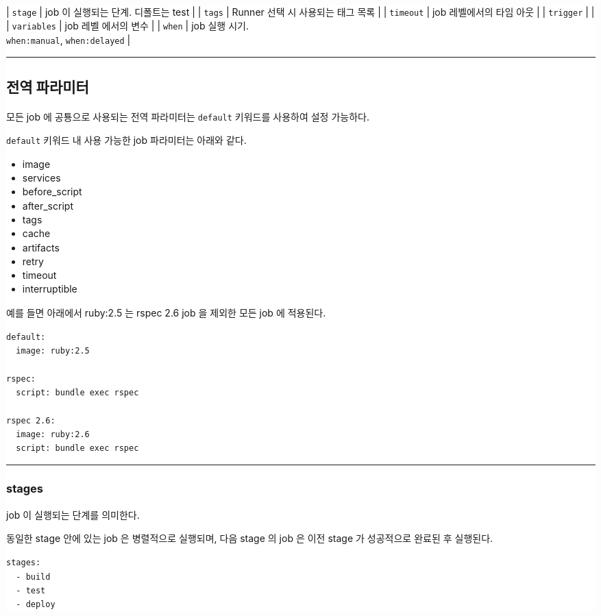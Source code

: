 |      `stage`      | job 이 실행되는 단계. 디폴트는 test |
|      `tags`       | Runner 선택 시 사용되는 태그 목록 |
|     `timeout`     | job 레벨에서의 타임 아웃 |
|     `trigger`     |  |
|    `variables`    | job 레벨 에서의 변수 |
|      `when`       | job 실행 시기.<br />`when:manual`, `when:delayed`  |

---

## 전역 파라미터

모든 job 에 공툥으로 사용되는 전역 파라미터는 `default` 키워드를 사용하여 설정 가능하다.

`default` 키워드 내 사용 가능한 job 파라미터는 아래와 같다.

- image
- services
- before_script
- after_script
- tags
- cache
- artifacts
- retry
- timeout
- interruptible

예를 들면 아래에서 ruby:2.5 는 rspec 2.6 job 을 제외한 모든 job 에 적용된다. 

```shell
default:
  image: ruby:2.5

rspec:
  script: bundle exec rspec

rspec 2.6:
  image: ruby:2.6
  script: bundle exec rspec
```

---

### stages

job 이 실행되는 단계를 의미한다.

동일한 stage 안에 있는 job 은 병렬적으로 실행되며, 다음 stage 의 job 은 이전 stage 가 성공적으로 완료된 후 실행된다.

```shell
stages:
  - build
  - test
  - deploy
```
